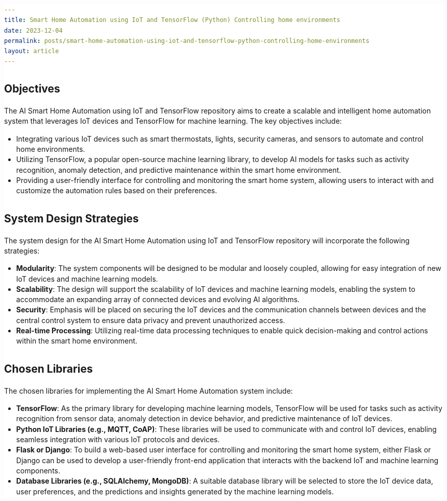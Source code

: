 ```yaml
---
title: Smart Home Automation using IoT and TensorFlow (Python) Controlling home environments
date: 2023-12-04
permalink: posts/smart-home-automation-using-iot-and-tensorflow-python-controlling-home-environments
layout: article
---
```


## Objectives
The AI Smart Home Automation using IoT and TensorFlow repository aims to create a scalable and intelligent home automation system that leverages IoT devices and TensorFlow for machine learning. The key objectives include:
- Integrating various IoT devices such as smart thermostats, lights, security cameras, and sensors to automate and control home environments.
- Utilizing TensorFlow, a popular open-source machine learning library, to develop AI models for tasks such as activity recognition, anomaly detection, and predictive maintenance within the smart home environment.
- Providing a user-friendly interface for controlling and monitoring the smart home system, allowing users to interact with and customize the automation rules based on their preferences.

## System Design Strategies
The system design for the AI Smart Home Automation using IoT and TensorFlow repository will incorporate the following strategies:
- **Modularity**: The system components will be designed to be modular and loosely coupled, allowing for easy integration of new IoT devices and machine learning models.
- **Scalability**: The design will support the scalability of IoT devices and machine learning models, enabling the system to accommodate an expanding array of connected devices and evolving AI algorithms.
- **Security**: Emphasis will be placed on securing the IoT devices and the communication channels between devices and the central control system to ensure data privacy and prevent unauthorized access.
- **Real-time Processing**: Utilizing real-time data processing techniques to enable quick decision-making and control actions within the smart home environment.

## Chosen Libraries
The chosen libraries for implementing the AI Smart Home Automation system include:
- **TensorFlow**: As the primary library for developing machine learning models, TensorFlow will be used for tasks such as activity recognition from sensor data, anomaly detection in device behavior, and predictive maintenance of IoT devices.
- **Python IoT Libraries (e.g., MQTT, CoAP)**: These libraries will be used to communicate with and control IoT devices, enabling seamless integration with various IoT protocols and devices.
- **Flask or Django**: To build a web-based user interface for controlling and monitoring the smart home system, either Flask or Django can be used to develop a user-friendly front-end application that interacts with the backend IoT and machine learning components.
- **Database Libraries (e.g., SQLAlchemy, MongoDB)**: A suitable database library will be selected to store the IoT device data, user preferences, and the predictions and insights generated by the machine learning models.
